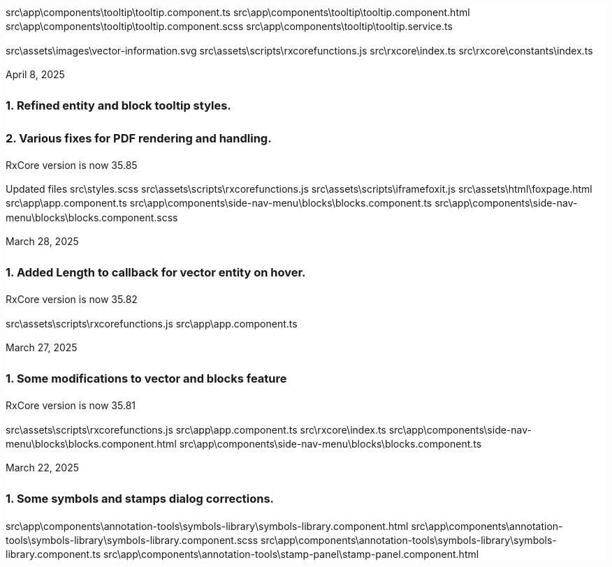 src\app\components\tooltip\tooltip.component.ts
src\app\components\tooltip\tooltip.component.html
src\app\components\tooltip\tooltip.component.scss
src\app\components\tooltip\tooltip.service.ts

src\assets\images\vector-information.svg
src\assets\scripts\rxcorefunctions.js
src\rxcore\index.ts
src\rxcore\constants\index.ts


April 8, 2025

### 1. Refined entity and block tooltip styles.
### 2. Various fixes for PDF rendering and handling.

RxCore version is now 35.85

Updated files
src\styles.scss
src\assets\scripts\rxcorefunctions.js
src\assets\scripts\iframefoxit.js
src\assets\html\foxpage.html
src\app\app.component.ts
src\app\components\side-nav-menu\blocks\blocks.component.ts
src\app\components\side-nav-menu\blocks\blocks.component.scss


March 28, 2025

### 1. Added Length to callback for vector entity on hover.

RxCore version is now 35.82

src\assets\scripts\rxcorefunctions.js
src\app\app.component.ts


March 27, 2025

### 1. Some modifications to vector and blocks feature

RxCore version is now 35.81

src\assets\scripts\rxcorefunctions.js
src\app\app.component.ts
src\rxcore\index.ts
src\app\components\side-nav-menu\blocks\blocks.component.html
src\app\components\side-nav-menu\blocks\blocks.component.ts


March 22, 2025

### 1. Some symbols and stamps dialog corrections.

src\app\components\annotation-tools\symbols-library\symbols-library.component.html
src\app\components\annotation-tools\symbols-library\symbols-library.component.scss
src\app\components\annotation-tools\symbols-library\symbols-library.component.ts
src\app\components\annotation-tools\stamp-panel\stamp-panel.component.html
